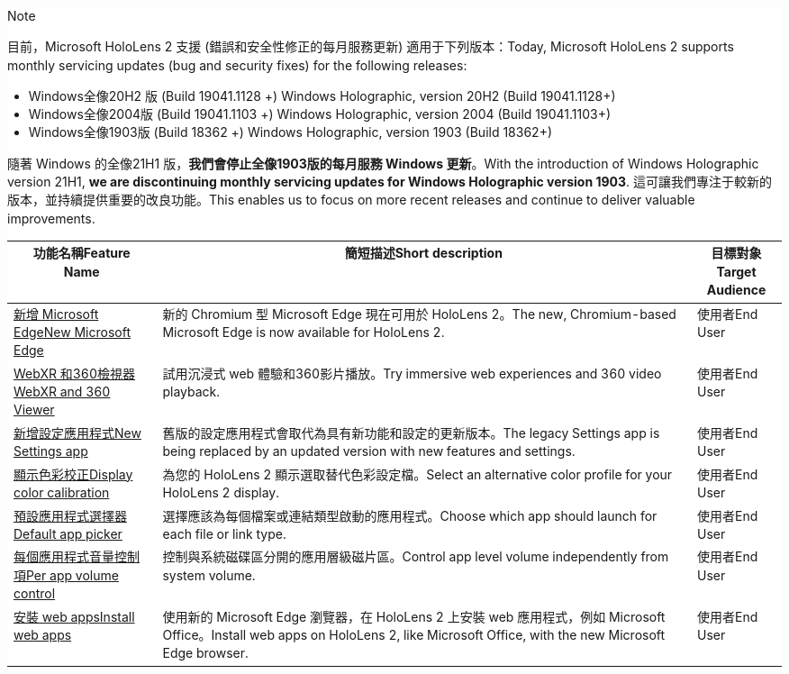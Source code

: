 >[!NOTE]
><span data-ttu-id="577c6-194">目前，Microsoft HoloLens 2 支援 (錯誤和安全性修正的每月服務更新) 適用于下列版本：</span><span class="sxs-lookup"><span data-stu-id="577c6-194">Today, Microsoft HoloLens 2 supports monthly servicing updates (bug and security fixes) for the following releases:</span></span>
>- <span data-ttu-id="577c6-195">Windows全像20H2 版 (Build 19041.1128 +) </span><span class="sxs-lookup"><span data-stu-id="577c6-195">Windows Holographic, version 20H2 (Build 19041.1128+)</span></span>
>- <span data-ttu-id="577c6-196">Windows全像2004版 (Build 19041.1103 +) </span><span class="sxs-lookup"><span data-stu-id="577c6-196">Windows Holographic, version 2004 (Build 19041.1103+)</span></span>
>- <span data-ttu-id="577c6-197">Windows全像1903版 (Build 18362 +) </span><span class="sxs-lookup"><span data-stu-id="577c6-197">Windows Holographic, version 1903 (Build 18362+)</span></span> 
>
> <span data-ttu-id="577c6-198">隨著 Windows 的全像21H1 版，**我們會停止全像1903版的每月服務 Windows 更新**。</span><span class="sxs-lookup"><span data-stu-id="577c6-198">With the introduction of Windows Holographic version 21H1, **we are discontinuing monthly servicing updates for Windows Holographic version 1903**.</span></span> <span data-ttu-id="577c6-199">這可讓我們專注于較新的版本，並持續提供重要的改良功能。</span><span class="sxs-lookup"><span data-stu-id="577c6-199">This enables us to focus on more recent releases and continue to deliver valuable improvements.</span></span> 


| <span data-ttu-id="577c6-200">功能名稱</span><span class="sxs-lookup"><span data-stu-id="577c6-200">Feature Name</span></span>                                              | <span data-ttu-id="577c6-201">簡短描述</span><span class="sxs-lookup"><span data-stu-id="577c6-201">Short description</span></span>                                                                      | <span data-ttu-id="577c6-202">目標對象</span><span class="sxs-lookup"><span data-stu-id="577c6-202">Target Audience</span></span> | 
|-----------------------------------------------------------|----------------------------------------------------------------------------------------|--------------------|
| [<span data-ttu-id="577c6-203">新增 Microsoft Edge</span><span class="sxs-lookup"><span data-stu-id="577c6-203">New Microsoft Edge</span></span>](#introducing-the-new-microsoft-edge)  | <span data-ttu-id="577c6-204">新的 Chromium 型 Microsoft Edge 現在可用於 HoloLens 2。</span><span class="sxs-lookup"><span data-stu-id="577c6-204">The new, Chromium-based Microsoft Edge is now available for HoloLens 2.</span></span> | <span data-ttu-id="577c6-205">使用者</span><span class="sxs-lookup"><span data-stu-id="577c6-205">End User</span></span> | 
[<span data-ttu-id="577c6-206">WebXR 和360檢視器</span><span class="sxs-lookup"><span data-stu-id="577c6-206">WebXR and 360 Viewer</span></span>](#webxr-and-360-viewer) | <span data-ttu-id="577c6-207">試用沉浸式 web 體驗和360影片播放。</span><span class="sxs-lookup"><span data-stu-id="577c6-207">Try immersive web experiences and 360 video playback.</span></span> | <span data-ttu-id="577c6-208">使用者</span><span class="sxs-lookup"><span data-stu-id="577c6-208">End User</span></span> | 
[<span data-ttu-id="577c6-209">新增設定應用程式</span><span class="sxs-lookup"><span data-stu-id="577c6-209">New Settings app</span></span>](#new-settings-app) | <span data-ttu-id="577c6-210">舊版的設定應用程式會取代為具有新功能和設定的更新版本。</span><span class="sxs-lookup"><span data-stu-id="577c6-210">The legacy Settings app is being replaced by an updated version with new features and settings.</span></span> | <span data-ttu-id="577c6-211">使用者</span><span class="sxs-lookup"><span data-stu-id="577c6-211">End User</span></span> |
[<span data-ttu-id="577c6-212">顯示色彩校正</span><span class="sxs-lookup"><span data-stu-id="577c6-212">Display color calibration</span></span>](#display-color-calibration) | <span data-ttu-id="577c6-213">為您的 HoloLens 2 顯示選取替代色彩設定檔。</span><span class="sxs-lookup"><span data-stu-id="577c6-213">Select an alternative color profile for your HoloLens 2 display.</span></span> | <span data-ttu-id="577c6-214">使用者</span><span class="sxs-lookup"><span data-stu-id="577c6-214">End User</span></span> |
[<span data-ttu-id="577c6-215">預設應用程式選擇器</span><span class="sxs-lookup"><span data-stu-id="577c6-215">Default app picker</span></span>](#default-app-picker) | <span data-ttu-id="577c6-216">選擇應該為每個檔案或連結類型啟動的應用程式。</span><span class="sxs-lookup"><span data-stu-id="577c6-216">Choose which app should launch for each file or link type.</span></span> | <span data-ttu-id="577c6-217">使用者</span><span class="sxs-lookup"><span data-stu-id="577c6-217">End User</span></span> |
[<span data-ttu-id="577c6-218">每個應用程式音量控制項</span><span class="sxs-lookup"><span data-stu-id="577c6-218">Per app volume control</span></span>](#per-app-volume-control) | <span data-ttu-id="577c6-219">控制與系統磁碟區分開的應用層級磁片區。</span><span class="sxs-lookup"><span data-stu-id="577c6-219">Control app level volume independently from system volume.</span></span> | <span data-ttu-id="577c6-220">使用者</span><span class="sxs-lookup"><span data-stu-id="577c6-220">End User</span></span> |
[<span data-ttu-id="577c6-221">安裝 web apps</span><span class="sxs-lookup"><span data-stu-id="577c6-221">Install web apps</span></span>](#install-web-apps) | <span data-ttu-id="577c6-222">使用新的 Microsoft Edge 瀏覽器，在 HoloLens 2 上安裝 web 應用程式，例如 Microsoft Office。</span><span class="sxs-lookup"><span data-stu-id="577c6-222">Install web apps on HoloLens 2, like Microsoft Office, with the new Microsoft Edge browser.</span></span> | <span data-ttu-id="577c6-223">使用者</span><span class="sxs-lookup"><span data-stu-id="577c6-223">End User</span></span> |